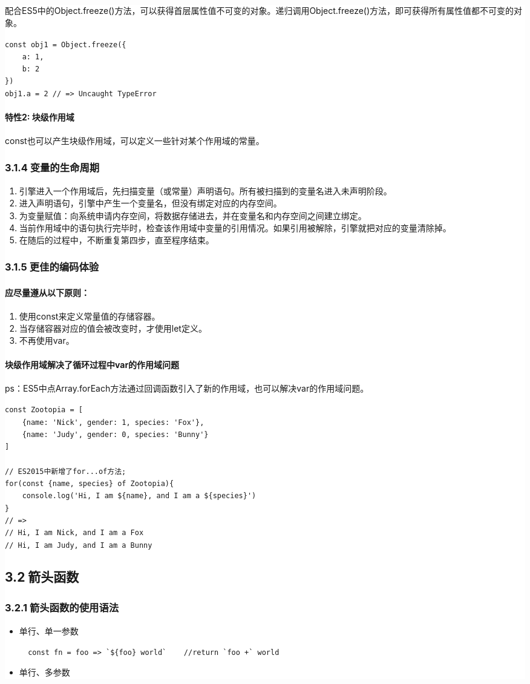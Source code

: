 配合ES5中的Object.freeze()方法，可以获得首层属性值不可变的对象。递归调用Object.freeze()方法，即可获得所有属性值都不可变的对象。

	const obj1 = Object.freeze({
		a: 1,
		b: 2
	})
	obj1.a = 2 // => Uncaught TypeError

#### 特性2: 块级作用域

const也可以产生块级作用域，可以定义一些针对某个作用域的常量。

### 3.1.4 变量的生命周期

1. 引擎进入一个作用域后，先扫描变量（或常量）声明语句。所有被扫描到的变量名进入未声明阶段。
2. 进入声明语句，引擎中产生一个变量名，但没有绑定对应的内存空间。
3. 为变量赋值：向系统申请内存空间，将数据存储进去，并在变量名和内存空间之间建立绑定。
4. 当前作用域中的语句执行完毕时，检查该作用域中变量的引用情况。如果引用被解除，引擎就把对应的变量清除掉。
5. 在随后的过程中，不断重复第四步，直至程序结束。


### 3.1.5 更佳的编码体验

#### 应尽量遵从以下原则：

1. 使用const来定义常量值的存储容器。
2. 当存储容器对应的值会被改变时，才使用let定义。
3. 不再使用var。

#### 块级作用域解决了循环过程中var的作用域问题

ps：ES5中点Array.forEach方法通过回调函数引入了新的作用域，也可以解决var的作用域问题。
	
	const Zootopia = [
		{name: 'Nick', gender: 1, species: 'Fox'},
		{name: 'Judy', gender: 0, species: 'Bunny'}
	]
	
	// ES2015中新增了for...of方法;
	for(const {name, species} of Zootopia){
		console.log('Hi, I am ${name}, and I am a ${species}')
	}
	// =>
	// Hi, I am Nick, and I am a Fox
	// Hi, I am Judy, and I am a Bunny
	
## 3.2 箭头函数
### 3.2.1 箭头函数的使用语法

* 单行、单一参数

		const fn = foo => `${foo} world`	//return `foo +` world

* 单行、多参数
	